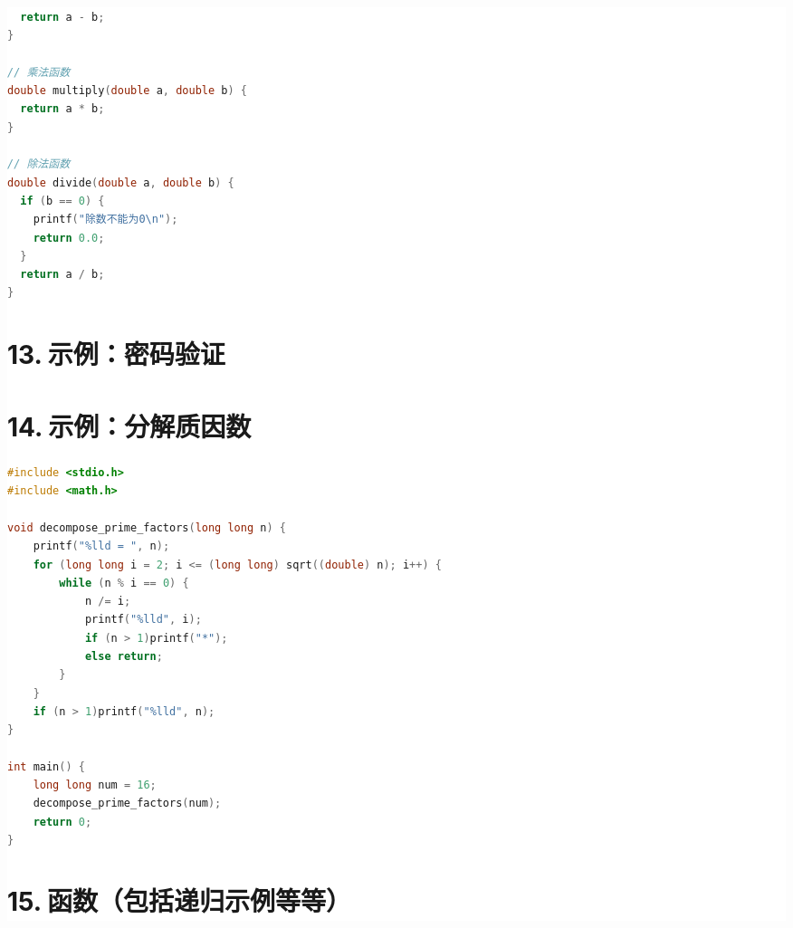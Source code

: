 ```c
  return a - b;
}

// 乘法函数
double multiply(double a, double b) {
  return a * b;
}

// 除法函数
double divide(double a, double b) {
  if (b == 0) {
    printf("除数不能为0\n");
    return 0.0;
  }
  return a / b;
}
```

# 13. 示例：密码验证

# 14. 示例：分解质因数

```c
#include <stdio.h>
#include <math.h>

void decompose_prime_factors(long long n) {
    printf("%lld = ", n);
    for (long long i = 2; i <= (long long) sqrt((double) n); i++) {
        while (n % i == 0) {
            n /= i;
            printf("%lld", i);
            if (n > 1)printf("*");
            else return;
        }
    }
    if (n > 1)printf("%lld", n);
}

int main() {
    long long num = 16;
    decompose_prime_factors(num);
    return 0;
}
```

# 15. 函数（包括递归示例等等）
